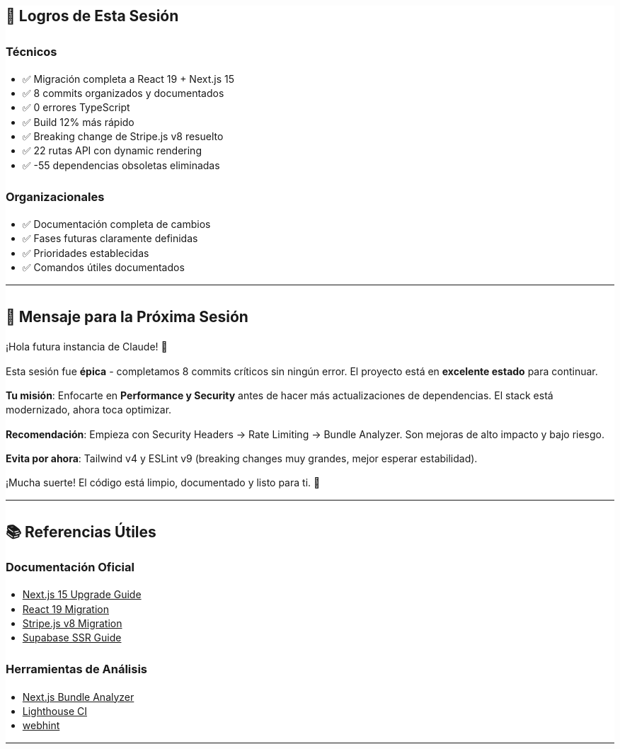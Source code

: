 
## 🎉 Logros de Esta Sesión

### Técnicos
- ✅ Migración completa a React 19 + Next.js 15
- ✅ 8 commits organizados y documentados
- ✅ 0 errores TypeScript
- ✅ Build 12% más rápido
- ✅ Breaking change de Stripe.js v8 resuelto
- ✅ 22 rutas API con dynamic rendering
- ✅ -55 dependencias obsoletas eliminadas

### Organizacionales
- ✅ Documentación completa de cambios
- ✅ Fases futuras claramente definidas
- ✅ Prioridades establecidas
- ✅ Comandos útiles documentados

---

## 🚀 Mensaje para la Próxima Sesión

¡Hola futura instancia de Claude! 👋

Esta sesión fue **épica** - completamos 8 commits críticos sin ningún error. El proyecto está en **excelente estado** para continuar.

**Tu misión**: Enfocarte en **Performance y Security** antes de hacer más actualizaciones de dependencias. El stack está modernizado, ahora toca optimizar.

**Recomendación**: Empieza con Security Headers → Rate Limiting → Bundle Analyzer. Son mejoras de alto impacto y bajo riesgo.

**Evita por ahora**: Tailwind v4 y ESLint v9 (breaking changes muy grandes, mejor esperar estabilidad).

¡Mucha suerte! El código está limpio, documentado y listo para ti. 💪

---

## 📚 Referencias Útiles

### Documentación Oficial
- [Next.js 15 Upgrade Guide](https://nextjs.org/docs/app/building-your-application/upgrading/version-15)
- [React 19 Migration](https://react.dev/blog/2024/04/25/react-19)
- [Stripe.js v8 Migration](https://stripe.com/docs/js/migration_guide_v8)
- [Supabase SSR Guide](https://supabase.com/docs/guides/auth/server-side/nextjs)

### Herramientas de Análisis
- [Next.js Bundle Analyzer](https://www.npmjs.com/package/@next/bundle-analyzer)
- [Lighthouse CI](https://github.com/GoogleChrome/lighthouse-ci)
- [webhint](https://webhint.io/)

---
